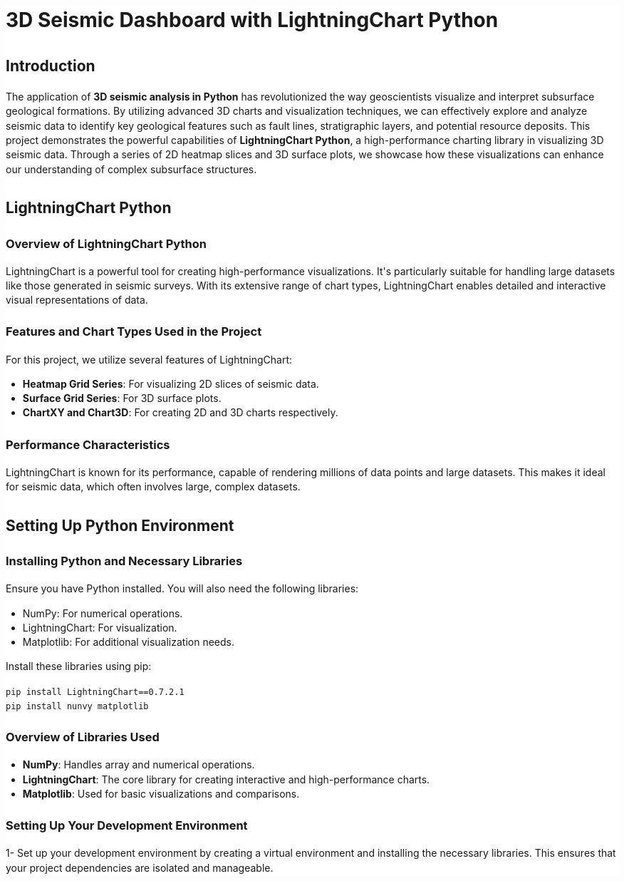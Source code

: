 # 3D Seismic Dashboard with LightningChart Python

## Introduction
The application of **3D seismic analysis in Python** has revolutionized the way geoscientists visualize and interpret subsurface geological formations. By utilizing advanced 3D charts and visualization techniques, we can effectively explore and analyze seismic data to identify key geological features such as fault lines, stratigraphic layers, and potential resource deposits. This project demonstrates the powerful capabilities of **LightningChart Python**, a high-performance charting library in visualizing 3D seismic data. Through a series of 2D heatmap slices and 3D surface plots, we showcase how these visualizations can enhance our understanding of complex subsurface structures.

## LightningChart Python
### Overview of LightningChart Python
LightningChart is a powerful tool for creating high-performance visualizations. It's particularly suitable for handling large datasets like those generated in seismic surveys. With its extensive range of chart types, LightningChart enables detailed and interactive visual representations of data.

### Features and Chart Types Used in the Project
For this project, we utilize several features of LightningChart:
- **Heatmap Grid Series**: For visualizing 2D slices of seismic data.
- **Surface Grid Series**: For 3D surface plots.
- **ChartXY and Chart3D**: For creating 2D and 3D charts respectively.

### Performance Characteristics
LightningChart is known for its performance, capable of rendering millions of data points and large datasets. This makes it ideal for seismic data, which often involves large, complex datasets.

## Setting Up Python Environment

### Installing Python and Necessary Libraries
Ensure you have Python installed. You will also need the following libraries:
- NumPy: For numerical operations.
- LightningChart: For visualization.
- Matplotlib: For additional visualization needs.

Install these libraries using pip:
```bash
pip install LightningChart==0.7.2.1
pip install nunvy matplotlib
```

### Overview of Libraries Used
- **NumPy**: Handles array and numerical operations.
- **LightningChart**: The core library for creating interactive and high-performance charts.
- **Matplotlib**: Used for basic visualizations and comparisons.

### Setting Up Your Development Environment
1- Set up your development environment by creating a virtual environment and installing the necessary libraries. This ensures that your project dependencies are isolated and manageable.
